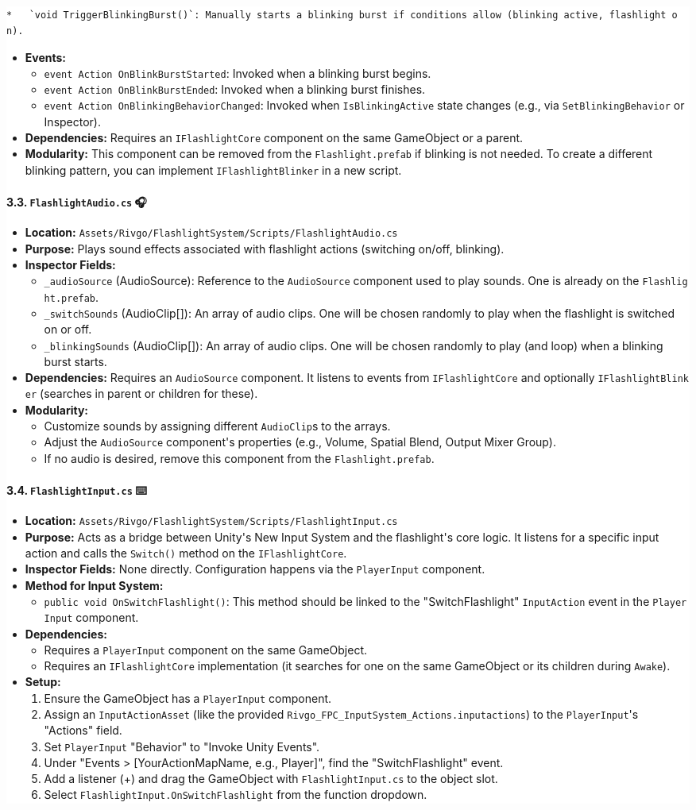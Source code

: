     *   `void TriggerBlinkingBurst()`: Manually starts a blinking burst if conditions allow (blinking active, flashlight on).
*   **Events:**
    *   `event Action OnBlinkBurstStarted`: Invoked when a blinking burst begins.
    *   `event Action OnBlinkBurstEnded`: Invoked when a blinking burst finishes.
    *   `event Action OnBlinkingBehaviorChanged`: Invoked when `IsBlinkingActive` state changes (e.g., via `SetBlinkingBehavior` or Inspector).
*   **Dependencies:** Requires an `IFlashlightCore` component on the same GameObject or a parent.
*   **Modularity:** This component can be removed from the `Flashlight.prefab` if blinking is not needed. To create a different blinking pattern, you can implement `IFlashlightBlinker` in a new script.

#### 3.3. `FlashlightAudio.cs` 🎧

*   **Location:** `Assets/Rivgo/FlashlightSystem/Scripts/FlashlightAudio.cs`
*   **Purpose:** Plays sound effects associated with flashlight actions (switching on/off, blinking).
*   **Inspector Fields:**
    *   `_audioSource` (AudioSource): Reference to the `AudioSource` component used to play sounds. One is already on the `Flashlight.prefab`.
    *   `_switchSounds` (AudioClip[]): An array of audio clips. One will be chosen randomly to play when the flashlight is switched on or off.
    *   `_blinkingSounds` (AudioClip[]): An array of audio clips. One will be chosen randomly to play (and loop) when a blinking burst starts.
*   **Dependencies:** Requires an `AudioSource` component. It listens to events from `IFlashlightCore` and optionally `IFlashlightBlinker` (searches in parent or children for these).
*   **Modularity:**
    *   Customize sounds by assigning different `AudioClip`s to the arrays.
    *   Adjust the `AudioSource` component's properties (e.g., Volume, Spatial Blend, Output Mixer Group).
    *   If no audio is desired, remove this component from the `Flashlight.prefab`.

#### 3.4. `FlashlightInput.cs` ⌨️

*   **Location:** `Assets/Rivgo/FlashlightSystem/Scripts/FlashlightInput.cs`
*   **Purpose:** Acts as a bridge between Unity's New Input System and the flashlight's core logic. It listens for a specific input action and calls the `Switch()` method on the `IFlashlightCore`.
*   **Inspector Fields:** None directly. Configuration happens via the `PlayerInput` component.
*   **Method for Input System:**
    *   `public void OnSwitchFlashlight()`: This method should be linked to the "SwitchFlashlight" `InputAction` event in the `PlayerInput` component.
*   **Dependencies:**
    *   Requires a `PlayerInput` component on the same GameObject.
    *   Requires an `IFlashlightCore` implementation (it searches for one on the same GameObject or its children during `Awake`).
*   **Setup:**
    1.  Ensure the GameObject has a `PlayerInput` component.
    2.  Assign an `InputActionAsset` (like the provided `Rivgo_FPC_InputSystem_Actions.inputactions`) to the `PlayerInput`'s "Actions" field.
    3.  Set `PlayerInput` "Behavior" to "Invoke Unity Events".
    4.  Under "Events > [YourActionMapName, e.g., Player]", find the "SwitchFlashlight" event.
    5.  Add a listener (+) and drag the GameObject with `FlashlightInput.cs` to the object slot.
    6.  Select `FlashlightInput.OnSwitchFlashlight` from the function dropdown.
